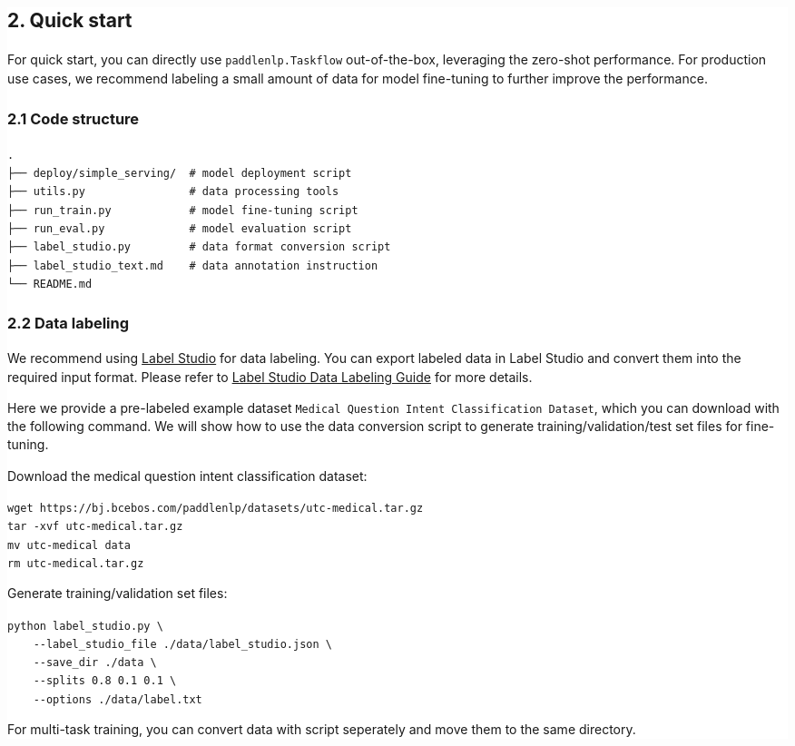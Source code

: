 ## 2. Quick start

For quick start, you can directly use ```paddlenlp.Taskflow``` out-of-the-box, leveraging the zero-shot performance. For production use cases, we recommend labeling a small amount of data for model fine-tuning to further improve the performance.

<a name="21"></a>

### 2.1 Code structure

```shell
.
├── deploy/simple_serving/  # model deployment script
├── utils.py                # data processing tools
├── run_train.py            # model fine-tuning script
├── run_eval.py             # model evaluation script
├── label_studio.py         # data format conversion script
├── label_studio_text.md    # data annotation instruction
└── README.md
```
<a name="22"></a>

### 2.2 Data labeling

We recommend using [Label Studio](https://labelstud.io/) for data labeling. You can export labeled data in Label Studio and convert them into the required input format. Please refer to [Label Studio Data Labeling Guide](./label_studio_text_en.md) for more details.

Here we provide a pre-labeled example dataset `Medical Question Intent Classification Dataset`, which you can download with the following command. We will show how to use the data conversion script to generate training/validation/test set files for fine-tuning.

Download the medical question intent classification dataset:

```shell
wget https://bj.bcebos.com/paddlenlp/datasets/utc-medical.tar.gz
tar -xvf utc-medical.tar.gz
mv utc-medical data
rm utc-medical.tar.gz
```

Generate training/validation set files:

```shell
python label_studio.py \
    --label_studio_file ./data/label_studio.json \
    --save_dir ./data \
    --splits 0.8 0.1 0.1 \
    --options ./data/label.txt
```

For multi-task training, you can convert data with script seperately and move them to the same directory.

<a name="23"></a>
